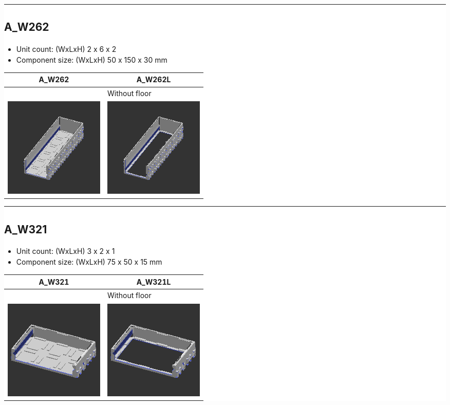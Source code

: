 
---
## A_W262
* Unit count: (WxLxH) 2 x 6 x 2
* Component size: (WxLxH) 50 x 150 x 30 mm

| **A_W262** | **A_W262L** | 
| --- | --- | 
|  | Without floor | 
| ![preview](png/A_W262.png) | ![preview](png/A_W262L.png) | 


---
## A_W321
* Unit count: (WxLxH) 3 x 2 x 1
* Component size: (WxLxH) 75 x 50 x 15 mm

| **A_W321** | **A_W321L** | 
| --- | --- | 
|  | Without floor | 
| ![preview](png/A_W321.png) | ![preview](png/A_W321L.png) | 
